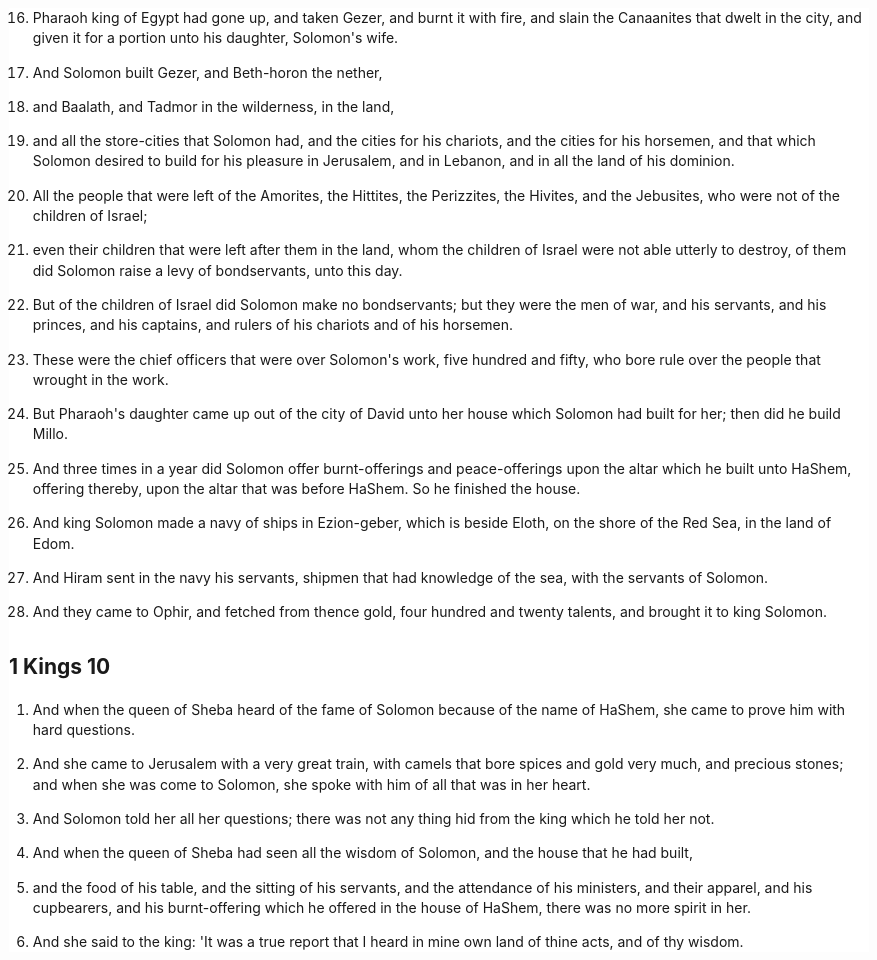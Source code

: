 16. Pharaoh king of Egypt had gone up, and taken Gezer, and burnt it with fire, and slain the Canaanites that dwelt in the city, and given it for a portion unto his daughter, Solomon's wife.

17. And Solomon built Gezer, and Beth-horon the nether,

18. and Baalath, and Tadmor in the wilderness, in the land,

19. and all the store-cities that Solomon had, and the cities for his chariots, and the cities for his horsemen, and that which Solomon desired to build for his pleasure in Jerusalem, and in Lebanon, and in all the land of his dominion.

20. All the people that were left of the Amorites, the Hittites, the Perizzites, the Hivites, and the Jebusites, who were not of the children of Israel;

21. even their children that were left after them in the land, whom the children of Israel were not able utterly to destroy, of them did Solomon raise a levy of bondservants, unto this day.

22. But of the children of Israel did Solomon make no bondservants; but they were the men of war, and his servants, and his princes, and his captains, and rulers of his chariots and of his horsemen.

23. These were the chief officers that were over Solomon's work, five hundred and fifty, who bore rule over the people that wrought in the work.

24. But Pharaoh's daughter came up out of the city of David unto her house which Solomon had built for her; then did he build Millo.

25. And three times in a year did Solomon offer burnt-offerings and peace-offerings upon the altar which he built unto HaShem, offering thereby, upon the altar that was before HaShem. So he finished the house.

26. And king Solomon made a navy of ships in Ezion-geber, which is beside Eloth, on the shore of the Red Sea, in the land of Edom.

27. And Hiram sent in the navy his servants, shipmen that had knowledge of the sea, with the servants of Solomon.

28. And they came to Ophir, and fetched from thence gold, four hundred and twenty talents, and brought it to king Solomon. 

## 1 Kings 10

1. And when the queen of Sheba heard of the fame of Solomon because of the name of HaShem, she came to prove him with hard questions.

2. And she came to Jerusalem with a very great train, with camels that bore spices and gold very much, and precious stones; and when she was come to Solomon, she spoke with him of all that was in her heart.

3. And Solomon told her all her questions; there was not any thing hid from the king which he told her not.

4. And when the queen of Sheba had seen all the wisdom of Solomon, and the house that he had built,

5. and the food of his table, and the sitting of his servants, and the attendance of his ministers, and their apparel, and his cupbearers, and his burnt-offering which he offered in the house of HaShem, there was no more spirit in her.

6. And she said to the king: 'It was a true report that I heard in mine own land of thine acts, and of thy wisdom.
